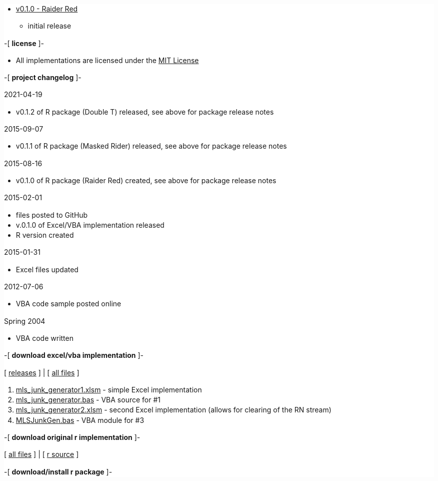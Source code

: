 *   [v0.1.0 - Raider Red](https://github.com/scumdogsteev/mlsjunkgen/releases/tag/v0.1.0)

    *   initial release

-[ **license** ]-

*   All implementations are licensed under the [MIT License](https://github.com/scumdogsteev/mls-junk-generator/blob/master/LICENSE)

-[ **project changelog** ]-

2021-04-19

*   v0.1.2 of R package (Double T) released, see above for package release notes

2015-09-07

*   v0.1.1 of R package (Masked Rider) released, see above for package release notes

2015-08-16

*   v0.1.0 of R package (Raider Red) created, see above for package release notes

2015-02-01

*   files posted to GitHub
*   v.0.1.0 of Excel/VBA implementation released
*   R version created

2015-01-31

*   Excel files updated

2012-07-06

*   VBA code sample posted online

Spring 2004

*   VBA code written

-[ **download excel/vba implementation** ]-

[ [releases](https://github.com/scumdogsteev/mls-junk-generator/releases) ]  &#124; [ [all files](https://github.com/scumdogsteev/mls-junk-generator) ]

1.  [mls_junk_generator1.xlsm](https://github.com/scumdogsteev/mls-junk-generator/releases/download/v.0.1.0/mls_junk_generator1.xlsm) - simple Excel implementation
2.  [mls_junk_generator.bas](https://github.com/scumdogsteev/mls-junk-generator/blob/master/mls_junk_generator.bas) - VBA source for #1
3.  [mls_junk_generator2.xlsm](https://github.com/scumdogsteev/mls-junk-generator/releases/download/v.0.1.0/mls_junk_generator2.xlsm) - second Excel implementation (allows for clearing of the RN stream)
4.  [MLSJunkGen.bas](https://github.com/scumdogsteev/mls-junk-generator/blob/master/MLSJunkGen.bas) - VBA module for #3

-[ **download original r implementation** ]-

[ [all files](https://github.com/scumdogsteev/mls-junk-generatR) ]  &#124; [ [r source](https://github.com/scumdogsteev/mls-junk-generatR/blob/master/mlsjunkgen.R) ]

-[ **download/install r package** ]-
